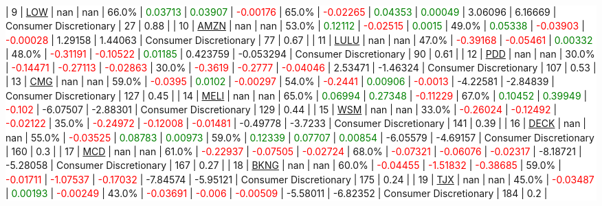 |   9 | [LOW](https://finance.yahoo.com/quote/LOW/financials)     |                 nan |                     nan | 66.0%                  | <span style="color: green;"> 0.03713 </span> | <span style="color: green;"> 0.03907 </span> | <span style="color: red;"> -0.00176 </span>  | 65.0%                  | <span style="color: red;"> -0.02265 </span>  | <span style="color: green;"> 0.04353 </span> | <span style="color: green;"> 0.00049 </span> |           3.06096    |   6.16669  | Consumer Discretionary |     27 |           0.88 |
|  10 | [AMZN](https://finance.yahoo.com/quote/AMZN/financials)   |                 nan |                     nan | 53.0%                  | <span style="color: green;"> 0.12112 </span> | <span style="color: red;"> -0.02515 </span>  | <span style="color: green;"> 0.0015 </span>  | 49.0%                  | <span style="color: green;"> 0.05338 </span> | <span style="color: red;"> -0.03903 </span>  | <span style="color: red;"> -0.00028 </span>  |           1.29158    |   1.44063  | Consumer Discretionary |     77 |           0.67 |
|  11 | [LULU](https://finance.yahoo.com/quote/LULU/financials)   |                 nan |                     nan | 47.0%                  | <span style="color: red;"> -0.39168 </span>  | <span style="color: red;"> -0.05461 </span>  | <span style="color: green;"> 0.00332 </span> | 48.0%                  | <span style="color: red;"> -0.31191 </span>  | <span style="color: red;"> -0.10522 </span>  | <span style="color: green;"> 0.01185 </span> |           0.423759   |  -0.053294 | Consumer Discretionary |     90 |           0.61 |
|  12 | [PDD](https://finance.yahoo.com/quote/PDD/financials)     |                 nan |                     nan | 30.0%                  | <span style="color: red;"> -0.14471 </span>  | <span style="color: red;"> -0.27113 </span>  | <span style="color: red;"> -0.02863 </span>  | 30.0%                  | <span style="color: red;"> -0.3619 </span>   | <span style="color: red;"> -0.2777 </span>   | <span style="color: red;"> -0.04046 </span>  |           2.53471    |  -1.46324  | Consumer Discretionary |    107 |           0.53 |
|  13 | [CMG](https://finance.yahoo.com/quote/CMG/financials)     |                 nan |                     nan | 59.0%                  | <span style="color: red;"> -0.0395 </span>   | <span style="color: green;"> 0.0102 </span>  | <span style="color: red;"> -0.00297 </span>  | 54.0%                  | <span style="color: red;"> -0.2441 </span>   | <span style="color: green;"> 0.00906 </span> | <span style="color: red;"> -0.0013 </span>   |          -4.22581    |  -2.84839  | Consumer Discretionary |    127 |           0.45 |
|  14 | [MELI](https://finance.yahoo.com/quote/MELI/financials)   |                 nan |                     nan | 65.0%                  | <span style="color: green;"> 0.06994 </span> | <span style="color: green;"> 0.27348 </span> | <span style="color: red;"> -0.11229 </span>  | 67.0%                  | <span style="color: green;"> 0.10452 </span> | <span style="color: green;"> 0.39949 </span> | <span style="color: red;"> -0.102 </span>    |          -6.07507    |  -2.88301  | Consumer Discretionary |    129 |           0.44 |
|  15 | [WSM](https://finance.yahoo.com/quote/WSM/financials)     |                 nan |                     nan | 33.0%                  | <span style="color: red;"> -0.26024 </span>  | <span style="color: red;"> -0.12492 </span>  | <span style="color: red;"> -0.02122 </span>  | 35.0%                  | <span style="color: red;"> -0.24972 </span>  | <span style="color: red;"> -0.12008 </span>  | <span style="color: red;"> -0.01481 </span>  |          -0.49778    |  -3.7233   | Consumer Discretionary |    141 |           0.39 |
|  16 | [DECK](https://finance.yahoo.com/quote/DECK/financials)   |                 nan |                     nan | 55.0%                  | <span style="color: red;"> -0.03525 </span>  | <span style="color: green;"> 0.08783 </span> | <span style="color: green;"> 0.00973 </span> | 59.0%                  | <span style="color: green;"> 0.12339 </span> | <span style="color: green;"> 0.07707 </span> | <span style="color: green;"> 0.00854 </span> |          -6.05579    |  -4.69157  | Consumer Discretionary |    160 |           0.3  |
|  17 | [MCD](https://finance.yahoo.com/quote/MCD/financials)     |                 nan |                     nan | 61.0%                  | <span style="color: red;"> -0.22937 </span>  | <span style="color: red;"> -0.07505 </span>  | <span style="color: red;"> -0.02724 </span>  | 68.0%                  | <span style="color: red;"> -0.07321 </span>  | <span style="color: red;"> -0.06076 </span>  | <span style="color: red;"> -0.02317 </span>  |          -8.18721    |  -5.28058  | Consumer Discretionary |    167 |           0.27 |
|  18 | [BKNG](https://finance.yahoo.com/quote/BKNG/financials)   |                 nan |                     nan | 60.0%                  | <span style="color: red;"> -0.04455 </span>  | <span style="color: red;"> -1.51832 </span>  | <span style="color: red;"> -0.38685 </span>  | 59.0%                  | <span style="color: red;"> -0.01711 </span>  | <span style="color: red;"> -1.07537 </span>  | <span style="color: red;"> -0.17032 </span>  |          -7.84574    |  -5.95121  | Consumer Discretionary |    175 |           0.24 |
|  19 | [TJX](https://finance.yahoo.com/quote/TJX/financials)     |                 nan |                     nan | 45.0%                  | <span style="color: red;"> -0.03487 </span>  | <span style="color: green;"> 0.00193 </span> | <span style="color: red;"> -0.00249 </span>  | 43.0%                  | <span style="color: red;"> -0.03691 </span>  | <span style="color: red;"> -0.006 </span>    | <span style="color: red;"> -0.00509 </span>  |          -5.58011    |  -6.82352  | Consumer Discretionary |    184 |           0.2  |